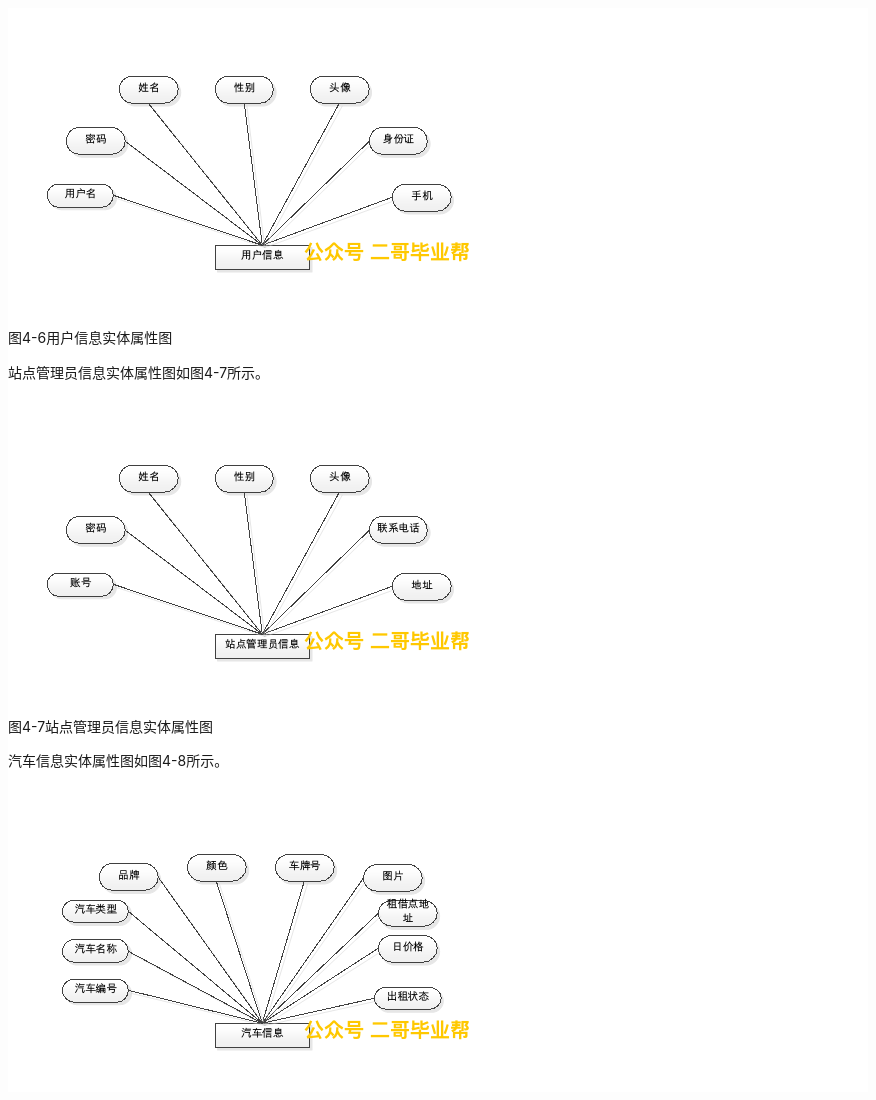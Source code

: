 ![](/images/0000ssm/ssm010/blog.009.png)

图4-6用户信息实体属性图

站点管理员信息实体属性图如图4-7所示。

![](/images/0000ssm/ssm010/blog.010.png)

图4-7站点管理员信息实体属性图

汽车信息实体属性图如图4-8所示。

![](/images/0000ssm/ssm010/blog.011.png)
